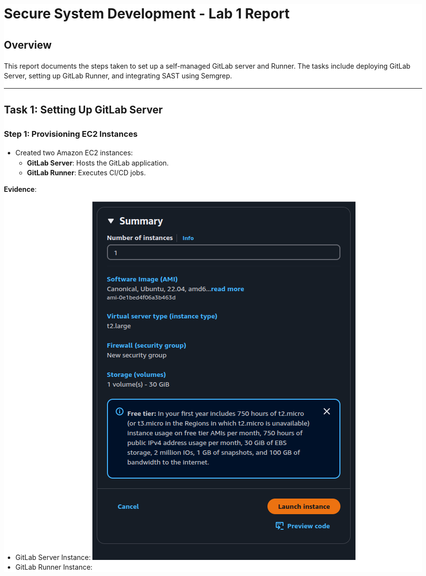 # Secure System Development - Lab 1 Report

## Overview

This report documents the steps taken to set up a self-managed GitLab server and Runner. The tasks include deploying GitLab Server, setting up GitLab Runner, and integrating SAST using Semgrep.

---

## Task 1: Setting Up GitLab Server

### Step 1: Provisioning EC2 Instances

- Created two Amazon EC2 instances:
  - **GitLab Server**: Hosts the GitLab application.
  - **GitLab Runner**: Executes CI/CD jobs.
  
**Evidence**:

- GitLab Server Instance:
  ![GitLab Server Instance](screenshots/image.png)
- GitLab Runner Instance: